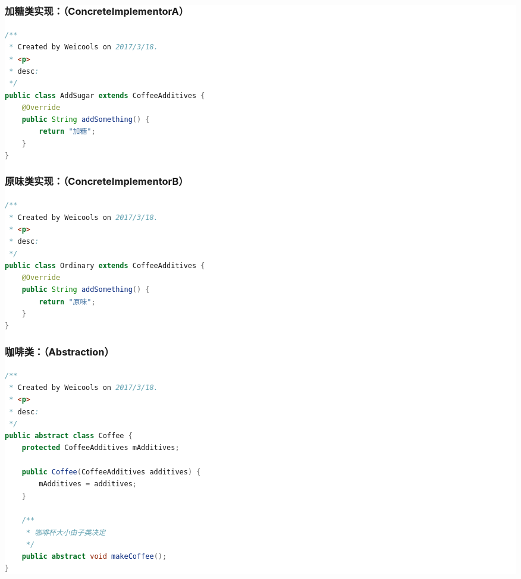 ### 加糖类实现：（ConcreteImplementorA）

```java
/**
 * Created by Weicools on 2017/3/18.
 * <p>
 * desc:
 */
public class AddSugar extends CoffeeAdditives {
    @Override
    public String addSomething() {
        return "加糖";
    }
}
```

### 原味类实现：（ConcreteImplementorB）

```java
/**
 * Created by Weicools on 2017/3/18.
 * <p>
 * desc:
 */
public class Ordinary extends CoffeeAdditives {
    @Override
    public String addSomething() {
        return "原味";
    }
}
```

### 咖啡类：（Abstraction）

```java
/**
 * Created by Weicools on 2017/3/18.
 * <p>
 * desc:
 */
public abstract class Coffee {
    protected CoffeeAdditives mAdditives;

    public Coffee(CoffeeAdditives additives) {
        mAdditives = additives;
    }

    /**
     * 咖啡杯大小由子类决定
     */
    public abstract void makeCoffee();
}
```
